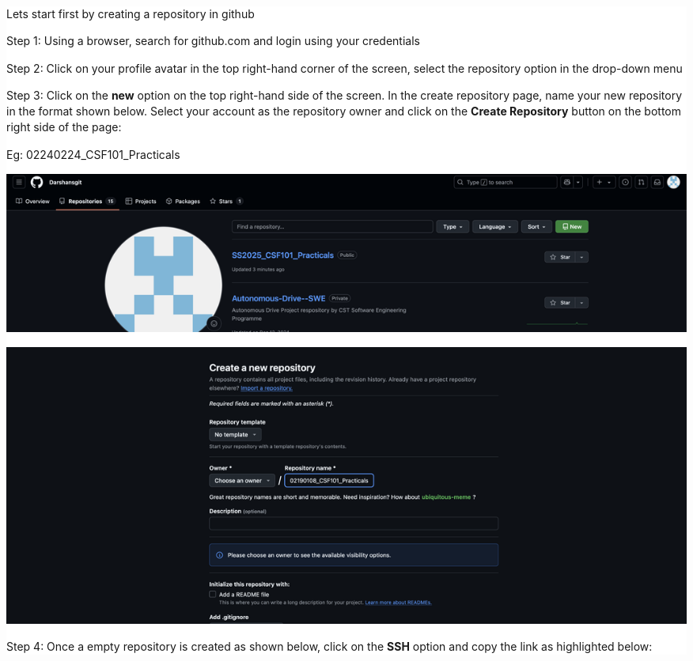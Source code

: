 Lets start first by creating a repository in github

Step 1: Using a browser, search for github.com and login using your credentials

Step 2: Click on your profile avatar in the top right-hand corner of the screen, select the repository option in the drop-down menu

Step 3: Click on the **new** option on the top right-hand side of the screen. In the create repository page, name your new repository in the format shown below. Select your account as the repository owner and click on the **Create Repository** button on the bottom right side of the page:

Eg: 02240224_CSF101_Practicals
<p align="center"> <img src="../assets/assets%20PW0/9.png"/> </p>

<p align="center"> <img src="../assets/assets%20PW0/10.png"/> </p>

Step 4: Once a empty repository is created as shown below, click on the **SSH** option and copy the link as highlighted below:
